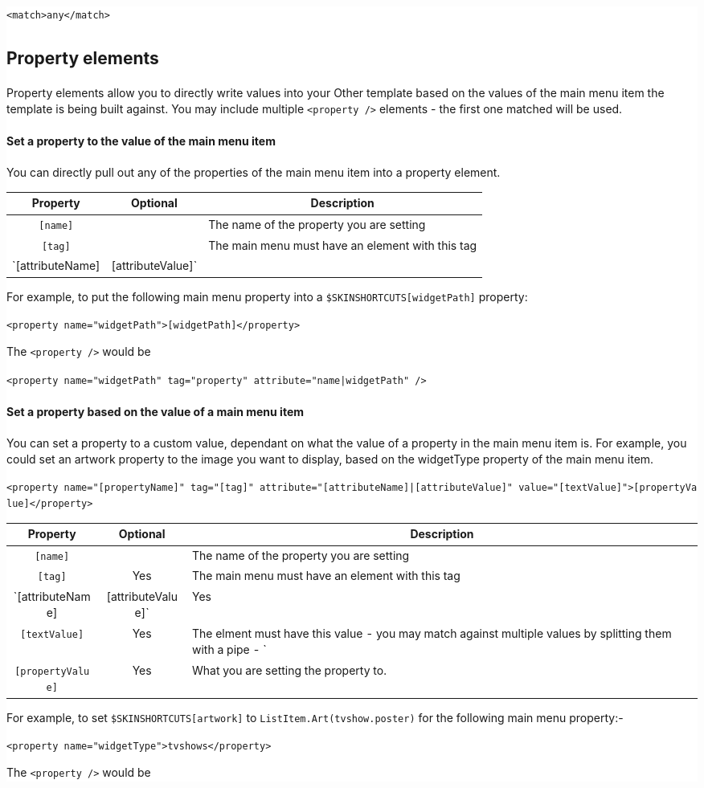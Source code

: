 `<match>any</match>`

## Property elements

Property elements allow you to directly write values into your Other template based on the values of the main menu item the template is being built against. You may include multiple `<property />` elements - the first one matched will be used.

#### Set a property to the value of the main menu item

You can directly pull out any of the properties of the main menu item into a property element.

<property name="[propertyName]" tag="[tag]" attribute="[attributeName|attributeValue" />

| Property | Optional | Description |
| :------: | :------: | ----------- |
| `[name]` | | The name of the property you are setting |
| `[tag]` | | The main menu must have an element with this tag |
| `[attributeName]|[attributeValue]` | | The element must have an attribute with the name `[attributeName]` and the value `[attributeValue]` |

For example, to put the following main menu property into a `$SKINSHORTCUTS[widgetPath]` property:

`<property name="widgetPath">[widgetPath]</property>`

The `<property />` would be

`<property name="widgetPath" tag="property" attribute="name|widgetPath" />`

#### Set a property based on the value of a main menu item

You can set a property to a custom value, dependant on what the value of a property in the main menu item is. For example, you could set an artwork property to the image you want to display, based on the widgetType property of the main menu item.

`<property name="[propertyName]" tag="[tag]" attribute="[attributeName]|[attributeValue]" value="[textValue]">[propertyValue]</property>`

| Property | Optional | Description |
| :------: | :------: | ----------- |
| `[name]` | | The name of the property you are setting |
| `[tag]` | Yes | The main menu must have an element with this tag
| `[attributeName]|[attributeValue]` | Yes | The element must have an attribute with the name `[attributeName]` and the value `[attributeValue]` |
| `[textValue]` | Yes | The elment must have this value - you may match against multiple values by splitting them with a pipe - `|` - symbol |
| `[propertyValue]` | Yes | What you are setting the property to. |

For example, to set `$SKINSHORTCUTS[artwork]` to `ListItem.Art(tvshow.poster)` for the following main menu property:-

`<property name="widgetType">tvshows</property>`

The `<property />` would be
